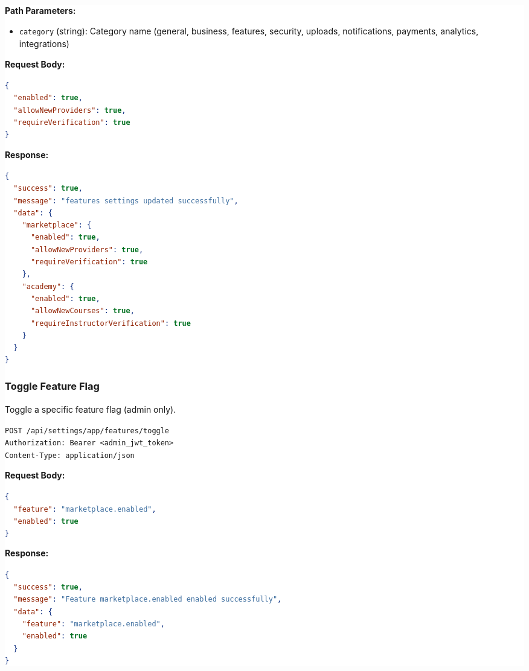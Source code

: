 **Path Parameters:**
- `category` (string): Category name (general, business, features, security, uploads, notifications, payments, analytics, integrations)

**Request Body:**
```json
{
  "enabled": true,
  "allowNewProviders": true,
  "requireVerification": true
}
```

**Response:**
```json
{
  "success": true,
  "message": "features settings updated successfully",
  "data": {
    "marketplace": {
      "enabled": true,
      "allowNewProviders": true,
      "requireVerification": true
    },
    "academy": {
      "enabled": true,
      "allowNewCourses": true,
      "requireInstructorVerification": true
    }
  }
}
```

### Toggle Feature Flag

Toggle a specific feature flag (admin only).

```http
POST /api/settings/app/features/toggle
Authorization: Bearer <admin_jwt_token>
Content-Type: application/json
```

**Request Body:**
```json
{
  "feature": "marketplace.enabled",
  "enabled": true
}
```

**Response:**
```json
{
  "success": true,
  "message": "Feature marketplace.enabled enabled successfully",
  "data": {
    "feature": "marketplace.enabled",
    "enabled": true
  }
}
```
